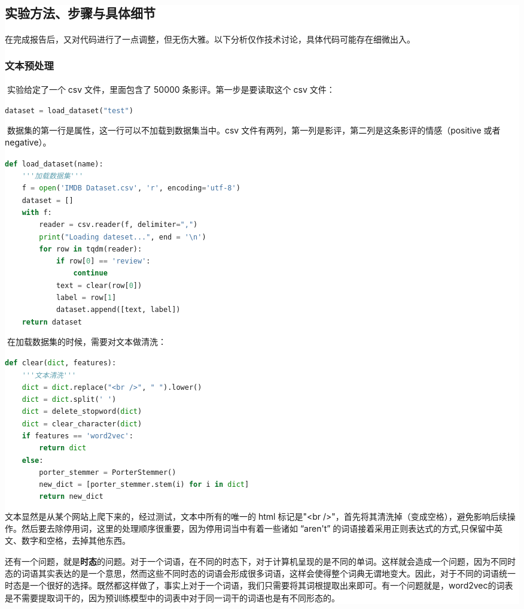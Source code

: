 ## 实验方法、步骤与具体细节

​		在完成报告后，又对代码进行了一点调整，但无伤大雅。以下分析仅作技术讨论，具体代码可能存在细微出入。

### 文本预处理

​		实验给定了一个 csv 文件，里面包含了 50000 条影评。第一步是要读取这个 csv 文件：

```python
dataset = load_dataset("test")
```

​		数据集的第一行是属性，这一行可以不加载到数据集当中。csv 文件有两列，第一列是影评，第二列是这条影评的情感（positive 或者 negative）。

```python
def load_dataset(name):
    '''加载数据集'''
    f = open('IMDB Dataset.csv', 'r', encoding='utf-8')
    dataset = []
    with f:
        reader = csv.reader(f, delimiter=",")
        print("Loading dateset...", end = '\n')
        for row in tqdm(reader):
            if row[0] == 'review':
                continue
            text = clear(row[0])
            label = row[1]
            dataset.append([text, label])
    return dataset
```

​		在加载数据集的时候，需要对文本做清洗：

```python
def clear(dict, features):
    '''文本清洗'''
    dict = dict.replace("<br />", " ").lower()
    dict = dict.split(' ')
    dict = delete_stopword(dict)
    dict = clear_character(dict)
    if features == 'word2vec':
        return dict
    else:
        porter_stemmer = PorterStemmer()
        new_dict = [porter_stemmer.stem(i) for i in dict]
        return new_dict
```

文本显然是从某个网站上爬下来的，经过测试，文本中所有的唯一的 html 标记是"\<br />"，首先将其清洗掉（变成空格），避免影响后续操作。然后要去除停用词，这里的处理顺序很重要，因为停用词当中有着一些诸如 “aren't” 的词语接着采用正则表达式的方式,只保留中英文、数字和空格，去掉其他东西。

​		还有一个问题，就是**时态**的问题。对于一个词语，在不同的时态下，对于计算机呈现的是不同的单词。这样就会造成一个问题，因为不同时态的词语其实表达的是一个意思，然而这些不同时态的词语会形成很多词语，这样会使得整个词典无谓地变大。因此，对于不同的词语统一时态是一个很好的选择。既然都这样做了，事实上对于一个词语，我们只需要将其词根提取出来即可。有一个问题就是，word2vec的词表是不需要提取词干的，因为预训练模型中的词表中对于同一词干的词语也是有不同形态的。
